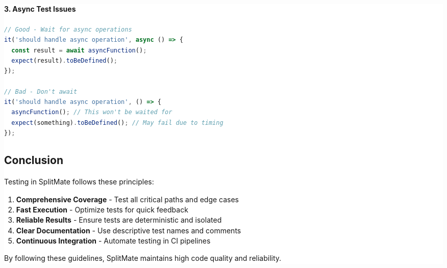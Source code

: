 #### 3. Async Test Issues

```typescript
// Good - Wait for async operations
it('should handle async operation', async () => {
  const result = await asyncFunction();
  expect(result).toBeDefined();
});

// Bad - Don't await
it('should handle async operation', () => {
  asyncFunction(); // This won't be waited for
  expect(something).toBeDefined(); // May fail due to timing
});
```

## Conclusion

Testing in SplitMate follows these principles:

1. **Comprehensive Coverage** - Test all critical paths and edge cases
2. **Fast Execution** - Optimize tests for quick feedback
3. **Reliable Results** - Ensure tests are deterministic and isolated
4. **Clear Documentation** - Use descriptive test names and comments
5. **Continuous Integration** - Automate testing in CI pipelines

By following these guidelines, SplitMate maintains high code quality and reliability.